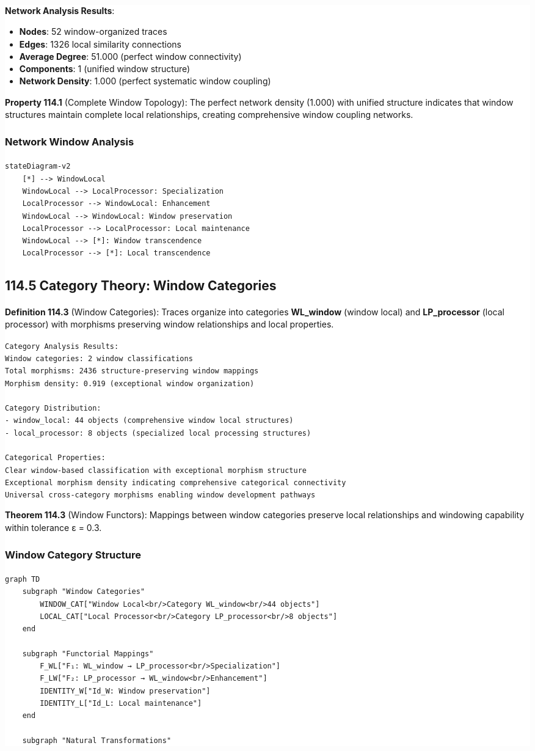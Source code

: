 **Network Analysis Results**:
- **Nodes**: 52 window-organized traces
- **Edges**: 1326 local similarity connections
- **Average Degree**: 51.000 (perfect window connectivity)
- **Components**: 1 (unified window structure)
- **Network Density**: 1.000 (perfect systematic window coupling)

**Property 114.1** (Complete Window Topology): The perfect network density (1.000) with unified structure indicates that window structures maintain complete local relationships, creating comprehensive window coupling networks.

### Network Window Analysis

```mermaid
stateDiagram-v2
    [*] --> WindowLocal
    WindowLocal --> LocalProcessor: Specialization
    LocalProcessor --> WindowLocal: Enhancement
    WindowLocal --> WindowLocal: Window preservation
    LocalProcessor --> LocalProcessor: Local maintenance
    WindowLocal --> [*]: Window transcendence
    LocalProcessor --> [*]: Local transcendence
```

## 114.5 Category Theory: Window Categories

**Definition 114.3** (Window Categories): Traces organize into categories **WL_window** (window local) and **LP_processor** (local processor) with morphisms preserving window relationships and local properties.

```text
Category Analysis Results:
Window categories: 2 window classifications
Total morphisms: 2436 structure-preserving window mappings
Morphism density: 0.919 (exceptional window organization)

Category Distribution:
- window_local: 44 objects (comprehensive window local structures)
- local_processor: 8 objects (specialized local processing structures)

Categorical Properties:
Clear window-based classification with exceptional morphism structure
Exceptional morphism density indicating comprehensive categorical connectivity
Universal cross-category morphisms enabling window development pathways
```

**Theorem 114.3** (Window Functors): Mappings between window categories preserve local relationships and windowing capability within tolerance ε = 0.3.

### Window Category Structure

```mermaid
graph TD
    subgraph "Window Categories"
        WINDOW_CAT["Window Local<br/>Category WL_window<br/>44 objects"]
        LOCAL_CAT["Local Processor<br/>Category LP_processor<br/>8 objects"]
    end
    
    subgraph "Functorial Mappings"
        F_WL["F₁: WL_window → LP_processor<br/>Specialization"]
        F_LW["F₂: LP_processor → WL_window<br/>Enhancement"]
        IDENTITY_W["Id_W: Window preservation"]
        IDENTITY_L["Id_L: Local maintenance"]
    end
    
    subgraph "Natural Transformations"
```